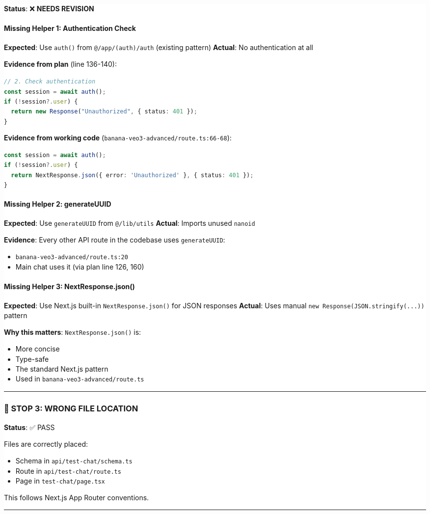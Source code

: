 **Status**: ❌ **NEEDS REVISION**

#### Missing Helper 1: Authentication Check
**Expected**: Use `auth()` from `@/app/(auth)/auth` (existing pattern)
**Actual**: No authentication at all

**Evidence from plan** (line 136-140):
```typescript
// 2. Check authentication
const session = await auth();
if (!session?.user) {
  return new Response("Unauthorized", { status: 401 });
}
```

**Evidence from working code** (`banana-veo3-advanced/route.ts:66-68`):
```typescript
const session = await auth();
if (!session?.user) {
  return NextResponse.json({ error: 'Unauthorized' }, { status: 401 });
}
```

#### Missing Helper 2: generateUUID
**Expected**: Use `generateUUID` from `@/lib/utils`
**Actual**: Imports unused `nanoid`

**Evidence**: Every other API route in the codebase uses `generateUUID`:
- `banana-veo3-advanced/route.ts:20`
- Main chat uses it (via plan line 126, 160)

#### Missing Helper 3: NextResponse.json()
**Expected**: Use Next.js built-in `NextResponse.json()` for JSON responses
**Actual**: Uses manual `new Response(JSON.stringify(...))` pattern

**Why this matters**: `NextResponse.json()` is:
- More concise
- Type-safe
- The standard Next.js pattern
- Used in `banana-veo3-advanced/route.ts`

---

### 🔴 STOP 3: WRONG FILE LOCATION

**Status**: ✅ PASS

Files are correctly placed:
- Schema in `api/test-chat/schema.ts`
- Route in `api/test-chat/route.ts`
- Page in `test-chat/page.tsx`

This follows Next.js App Router conventions.

---
